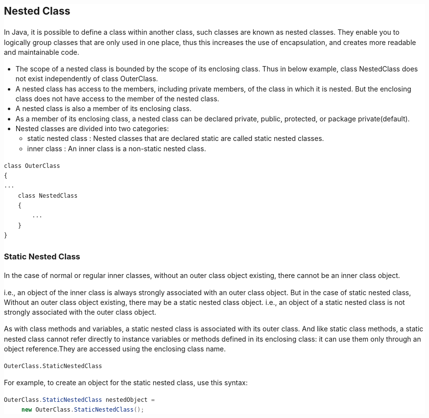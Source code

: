 ## Nested Class


In Java, it is possible to define a class within another class, such classes are known as nested classes. They enable you to logically group classes that are only used in one place, thus this increases the use of encapsulation, and creates more readable and maintainable code.

- The scope of a nested class is bounded by the scope of its enclosing class. Thus in below example, class NestedClass does not exist independently of class OuterClass.
- A nested class has access to the members, including private members, of the class in which it is nested. But the enclosing class does not have access to the member of the nested class.
- A nested class is also a member of its enclosing class.
- As a member of its enclosing class, a nested class can be declared private, public, protected, or package private(default).
- Nested classes are divided into two categories:
	- static nested class : Nested classes that are declared static are called static nested classes.
	- inner class : An inner class is a non-static nested class.


```
class OuterClass
{
...
    class NestedClass
    {
        ...
    }
}
```


### Static Nested Class

In the case of normal or regular inner classes, without an outer class object existing, there cannot be an inner class object. 

i.e., an object of the inner class is always strongly associated with an outer class object. But in the case of static nested class, Without an outer class object existing, there may be a static nested class object. i.e., an object of a static nested class is not strongly associated with the outer class object.

As with class methods and variables, a static nested class is associated with its outer class. And like static class methods, a static nested class cannot refer directly to instance variables or methods defined in its enclosing class: it can use them only through an object reference.They are accessed using the enclosing class name.

```
OuterClass.StaticNestedClass
```

For example, to create an object for the static nested class, use this syntax:
```java
OuterClass.StaticNestedClass nestedObject =
     new OuterClass.StaticNestedClass();
```
